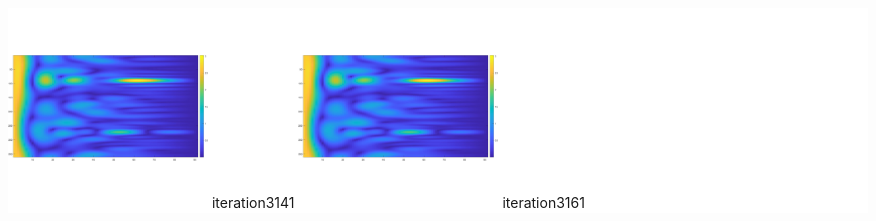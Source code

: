 <img src='https://github.com/RohitRadar/RCS-Reduction/blob/main/matlab/10x10/pics/iter3121.jpg' width='200' height='200'>
iteration3141
<img src='https://github.com/RohitRadar/RCS-Reduction/blob/main/matlab/10x10/pics/iter3141.jpg' width='200' height='200'>
iteration3161